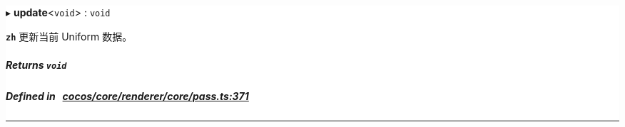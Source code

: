 ▸   **update**<`void`\> : `void`




**`zh`** 更新当前 Uniform 数据。










##### Returns `void`




</div>

##### Defined in &nbsp;   [cocos/core/renderer/core/pass.ts:371](https://github.com/cocos-creator/engine/blob/c7bf6b8a9/cocos/core/renderer/core/pass.ts#L371)&nbsp;
___




